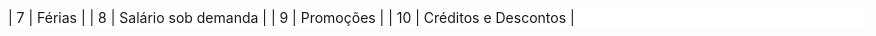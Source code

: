 | 7                                       | Férias                                             |
| 8                                       | Salário sob demanda                                |
| 9                                       | Promoções                                          |
| 10                                      | Créditos e Descontos                               |

